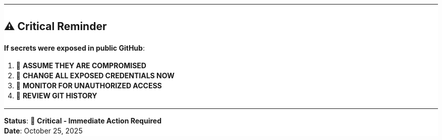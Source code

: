 
---

## ⚠️ Critical Reminder

**If secrets were exposed in public GitHub**:
1. 🔴 **ASSUME THEY ARE COMPROMISED**
2. 🔴 **CHANGE ALL EXPOSED CREDENTIALS NOW**
3. 🔴 **MONITOR FOR UNAUTHORIZED ACCESS**
4. 🔴 **REVIEW GIT HISTORY**

---

**Status**: 🔴 **Critical - Immediate Action Required**  
**Date**: October 25, 2025

